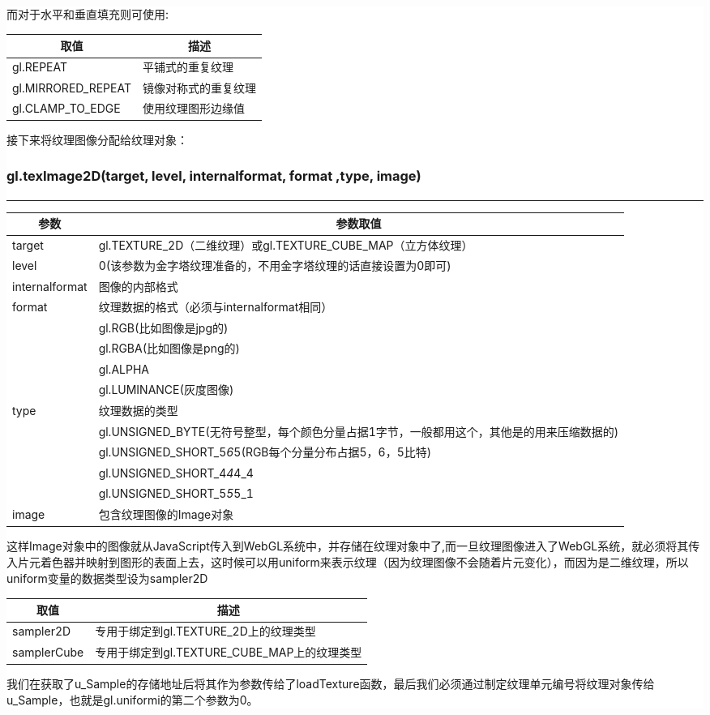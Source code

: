 而对于水平和垂直填充则可使用:

| 取值 | 描述 |
| --- | --- |
| gl.REPEAT | 平铺式的重复纹理 |
| gl.MIRRORED_REPEAT | 镜像对称式的重复纹理 |
| gl.CLAMP\_TO\_EDGE | 使用纹理图形边缘值 |

接下来将纹理图像分配给纹理对象：

### gl.texImage2D(target, level, internalformat, format ,type, image)

* * *

| 参数 | 参数取值 |
| --- | --- |
| target | gl.TEXTURE\_2D（二维纹理）或gl.TEXTURE\_CUBE_MAP（立方体纹理） |
| level | 0(该参数为金字塔纹理准备的，不用金字塔纹理的话直接设置为0即可) |
| internalformat | 图像的内部格式 |
| format | 纹理数据的格式（必须与internalformat相同） |
|  | gl.RGB(比如图像是jpg的) |
|  | gl.RGBA(比如图像是png的) |
|  | gl.ALPHA |
|  | gl.LUMINANCE(灰度图像) |
| type | 纹理数据的类型 |
|  | gl.UNSIGNED_BYTE(无符号整型，每个颜色分量占据1字节，一般都用这个，其他是的用来压缩数据的) |
|  | gl.UNSIGNED\_SHORT\_5*6*5(RGB每个分量分布占据5，6，5比特) |
|  | gl.UNSIGNED\_SHORT\_4*4*4_4 |
|  | gl.UNSIGNED\_SHORT\_5*5*5_1 |
| image | 包含纹理图像的Image对象 |

这样Image对象中的图像就从JavaScript传入到WebGL系统中，并存储在纹理对象中了,而一旦纹理图像进入了WebGL系统，就必须将其传入片元着色器并映射到图形的表面上去，这时候可以用uniform来表示纹理（因为纹理图像不会随着片元变化），而因为是二维纹理，所以uniform变量的数据类型设为sampler2D

| 取值 | 描述 |
| --- | --- |
| sampler2D | 专用于绑定到gl.TEXTURE_2D上的纹理类型 |
| samplerCube | 专用于绑定到gl.TEXTURE\_CUBE\_MAP上的纹理类型 |

我们在获取了u\_Sample的存储地址后将其作为参数传给了loadTexture函数，最后我们必须通过制定纹理单元编号将纹理对象传给u\_Sample，也就是gl.uniformi的第二个参数为0。

